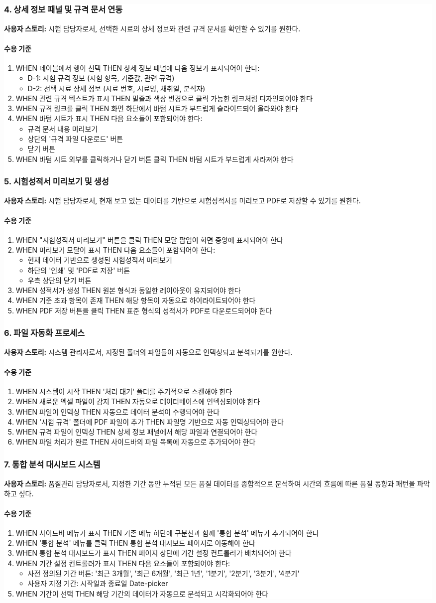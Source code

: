 ### 4. 상세 정보 패널 및 규격 문서 연동

**사용자 스토리:** 시험 담당자로서, 선택한 시료의 상세 정보와 관련 규격 문서를 확인할 수 있기를 원한다.

#### 수용 기준
1. WHEN 테이블에서 행이 선택 THEN 상세 정보 패널에 다음 정보가 표시되어야 한다:
   - D-1: 시험 규격 정보 (시험 항목, 기준값, 관련 규격)
   - D-2: 선택 시료 상세 정보 (시료 번호, 시료명, 채취일, 분석자)
2. WHEN 관련 규격 텍스트가 표시 THEN 밑줄과 색상 변경으로 클릭 가능한 링크처럼 디자인되어야 한다
3. WHEN 규격 링크를 클릭 THEN 화면 하단에서 바텀 시트가 부드럽게 슬라이드되어 올라와야 한다
4. WHEN 바텀 시트가 표시 THEN 다음 요소들이 포함되어야 한다:
   - 규격 문서 내용 미리보기
   - 상단의 '규격 파일 다운로드' 버튼
   - 닫기 버튼
5. WHEN 바텀 시트 외부를 클릭하거나 닫기 버튼 클릭 THEN 바텀 시트가 부드럽게 사라져야 한다

### 5. 시험성적서 미리보기 및 생성

**사용자 스토리:** 시험 담당자로서, 현재 보고 있는 데이터를 기반으로 시험성적서를 미리보고 PDF로 저장할 수 있기를 원한다.

#### 수용 기준
1. WHEN "시험성적서 미리보기" 버튼을 클릭 THEN 모달 팝업이 화면 중앙에 표시되어야 한다
2. WHEN 미리보기 모달이 표시 THEN 다음 요소들이 포함되어야 한다:
   - 현재 데이터 기반으로 생성된 시험성적서 미리보기
   - 하단의 '인쇄' 및 'PDF로 저장' 버튼
   - 우측 상단의 닫기 버튼
3. WHEN 성적서가 생성 THEN 원본 형식과 동일한 레이아웃이 유지되어야 한다
4. WHEN 기준 초과 항목이 존재 THEN 해당 항목이 자동으로 하이라이트되어야 한다
5. WHEN PDF 저장 버튼을 클릭 THEN 표준 형식의 성적서가 PDF로 다운로드되어야 한다

### 6. 파일 자동화 프로세스

**사용자 스토리:** 시스템 관리자로서, 지정된 폴더의 파일들이 자동으로 인덱싱되고 분석되기를 원한다.

#### 수용 기준
1. WHEN 시스템이 시작 THEN '처리 대기' 폴더를 주기적으로 스캔해야 한다
2. WHEN 새로운 엑셀 파일이 감지 THEN 자동으로 데이터베이스에 인덱싱되어야 한다
3. WHEN 파일이 인덱싱 THEN 자동으로 데이터 분석이 수행되어야 한다
4. WHEN '시험 규격' 폴더에 PDF 파일이 추가 THEN 파일명 기반으로 자동 인덱싱되어야 한다
5. WHEN 규격 파일이 인덱싱 THEN 상세 정보 패널에서 해당 파일과 연결되어야 한다
6. WHEN 파일 처리가 완료 THEN 사이드바의 파일 목록에 자동으로 추가되어야 한다

### 7. 통합 분석 대시보드 시스템

**사용자 스토리:** 품질관리 담당자로서, 지정한 기간 동안 누적된 모든 품질 데이터를 종합적으로 분석하여 시간의 흐름에 따른 품질 동향과 패턴을 파악하고 싶다.

#### 수용 기준
1. WHEN 사이드바 메뉴가 표시 THEN 기존 메뉴 하단에 구분선과 함께 '통합 분석' 메뉴가 추가되어야 한다
2. WHEN '통합 분석' 메뉴를 클릭 THEN 통합 분석 대시보드 페이지로 이동해야 한다
3. WHEN 통합 분석 대시보드가 표시 THEN 페이지 상단에 기간 설정 컨트롤러가 배치되어야 한다
4. WHEN 기간 설정 컨트롤러가 표시 THEN 다음 요소들이 포함되어야 한다:
   - 사전 정의된 기간 버튼: '최근 3개월', '최근 6개월', '최근 1년', '1분기', '2분기', '3분기', '4분기'
   - 사용자 지정 기간: 시작일과 종료일 Date-picker
5. WHEN 기간이 선택 THEN 해당 기간의 데이터가 자동으로 분석되고 시각화되어야 한다

